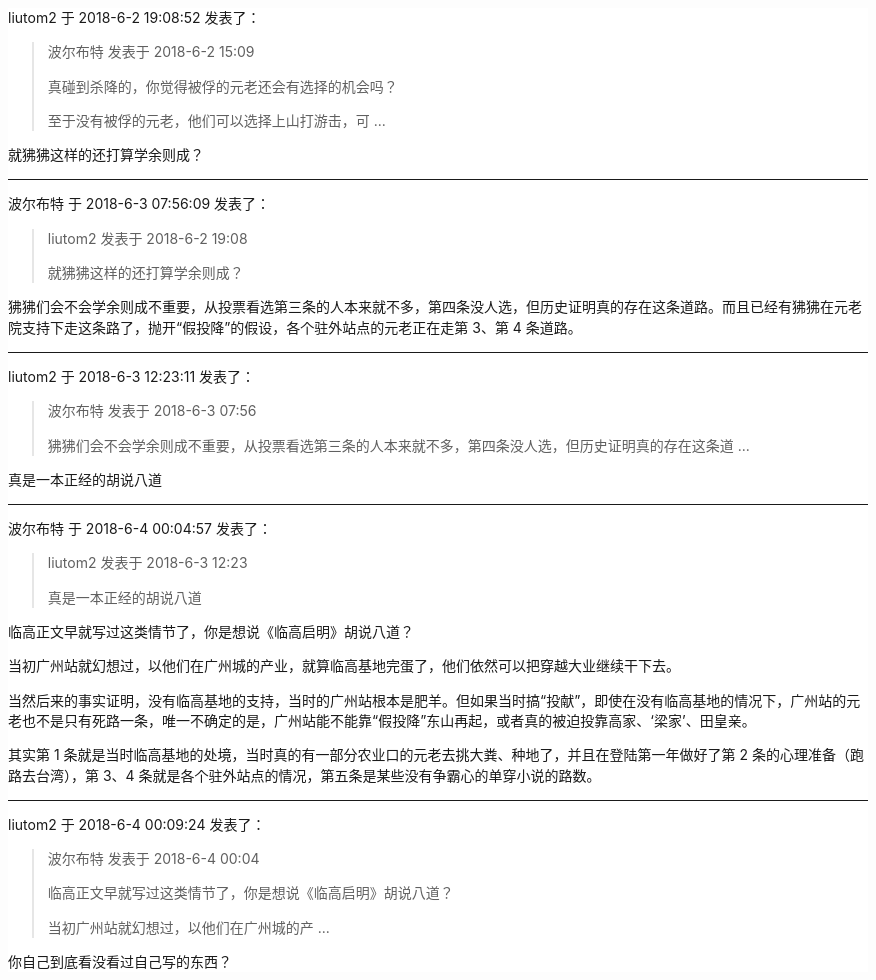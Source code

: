liutom2 于 2018-6-2 19:08:52 发表了：

> 波尔布特 发表于 2018-6-2 15:09
>
> 真碰到杀降的，你觉得被俘的元老还会有选择的机会吗？
>
> 至于没有被俘的元老，他们可以选择上山打游击，可 ...

就狒狒这样的还打算学余则成？

---

波尔布特 于 2018-6-3 07:56:09 发表了：

> liutom2 发表于 2018-6-2 19:08
>
> 就狒狒这样的还打算学余则成？

狒狒们会不会学余则成不重要，从投票看选第三条的人本来就不多，第四条没人选，但历史证明真的存在这条道路。而且已经有狒狒在元老院支持下走这条路了，抛开“假投降”的假设，各个驻外站点的元老正在走第 3、第 4 条道路。

---

liutom2 于 2018-6-3 12:23:11 发表了：

> 波尔布特 发表于 2018-6-3 07:56
>
> 狒狒们会不会学余则成不重要，从投票看选第三条的人本来就不多，第四条没人选，但历史证明真的存在这条道 ...

真是一本正经的胡说八道

---

波尔布特 于 2018-6-4 00:04:57 发表了：

> liutom2 发表于 2018-6-3 12:23
>
> 真是一本正经的胡说八道

临高正文早就写过这类情节了，你是想说《临高启明》胡说八道？

当初广州站就幻想过，以他们在广州城的产业，就算临高基地完蛋了，他们依然可以把穿越大业继续干下去。

当然后来的事实证明，没有临高基地的支持，当时的广州站根本是肥羊。但如果当时搞“投献”，即使在没有临高基地的情况下，广州站的元老也不是只有死路一条，唯一不确定的是，广州站能不能靠“假投降”东山再起，或者真的被迫投靠高家、‘梁家’、田皇亲。

其实第 1 条就是当时临高基地的处境，当时真的有一部分农业口的元老去挑大粪、种地了，并且在登陆第一年做好了第 2 条的心理准备（跑路去台湾），第 3、4 条就是各个驻外站点的情况，第五条是某些没有争霸心的单穿小说的路数。

---

liutom2 于 2018-6-4 00:09:24 发表了：

> 波尔布特 发表于 2018-6-4 00:04
>
> 临高正文早就写过这类情节了，你是想说《临高启明》胡说八道？
>
> 当初广州站就幻想过，以他们在广州城的产 ...

你自己到底看没看过自己写的东西？

